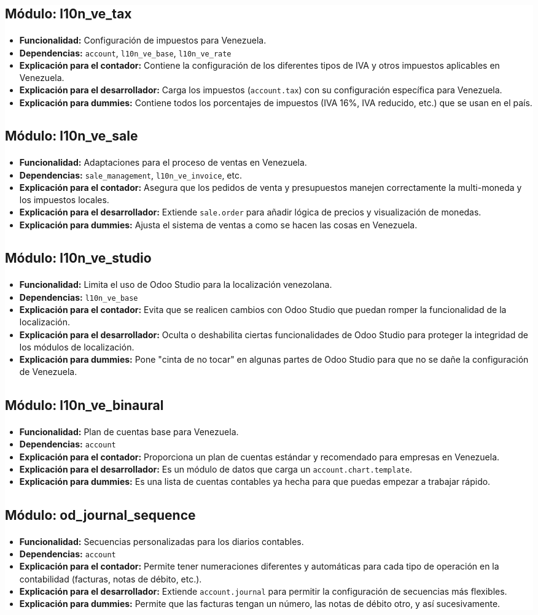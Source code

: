 ## Módulo: l10n_ve_tax

*   **Funcionalidad:** Configuración de impuestos para Venezuela.
*   **Dependencias:** `account`, `l10n_ve_base`, `l10n_ve_rate`
*   **Explicación para el contador:** Contiene la configuración de los diferentes tipos de IVA y otros impuestos aplicables en Venezuela.
*   **Explicación para el desarrollador:** Carga los impuestos (`account.tax`) con su configuración específica para Venezuela.
*   **Explicación para dummies:** Contiene todos los porcentajes de impuestos (IVA 16%, IVA reducido, etc.) que se usan en el país.

## Módulo: l10n_ve_sale

*   **Funcionalidad:** Adaptaciones para el proceso de ventas en Venezuela.
*   **Dependencias:** `sale_management`, `l10n_ve_invoice`, etc.
*   **Explicación para el contador:** Asegura que los pedidos de venta y presupuestos manejen correctamente la multi-moneda y los impuestos locales.
*   **Explicación para el desarrollador:** Extiende `sale.order` para añadir lógica de precios y visualización de monedas.
*   **Explicación para dummies:** Ajusta el sistema de ventas a como se hacen las cosas en Venezuela.

## Módulo: l10n_ve_studio

*   **Funcionalidad:** Limita el uso de Odoo Studio para la localización venezolana.
*   **Dependencias:** `l10n_ve_base`
*   **Explicación para el contador:** Evita que se realicen cambios con Odoo Studio que puedan romper la funcionalidad de la localización.
*   **Explicación para el desarrollador:** Oculta o deshabilita ciertas funcionalidades de Odoo Studio para proteger la integridad de los módulos de localización.
*   **Explicación para dummies:** Pone "cinta de no tocar" en algunas partes de Odoo Studio para que no se dañe la configuración de Venezuela.

## Módulo: l10n_ve_binaural

*   **Funcionalidad:** Plan de cuentas base para Venezuela.
*   **Dependencias:** `account`
*   **Explicación para el contador:** Proporciona un plan de cuentas estándar y recomendado para empresas en Venezuela.
*   **Explicación para el desarrollador:** Es un módulo de datos que carga un `account.chart.template`.
*   **Explicación para dummies:** Es una lista de cuentas contables ya hecha para que puedas empezar a trabajar rápido.

## Módulo: od_journal_sequence

*   **Funcionalidad:** Secuencias personalizadas para los diarios contables.
*   **Dependencias:** `account`
*   **Explicación para el contador:** Permite tener numeraciones diferentes y automáticas para cada tipo de operación en la contabilidad (facturas, notas de débito, etc.).
*   **Explicación para el desarrollador:** Extiende `account.journal` para permitir la configuración de secuencias más flexibles.
*   **Explicación para dummies:** Permite que las facturas tengan un número, las notas de débito otro, y así sucesivamente.
